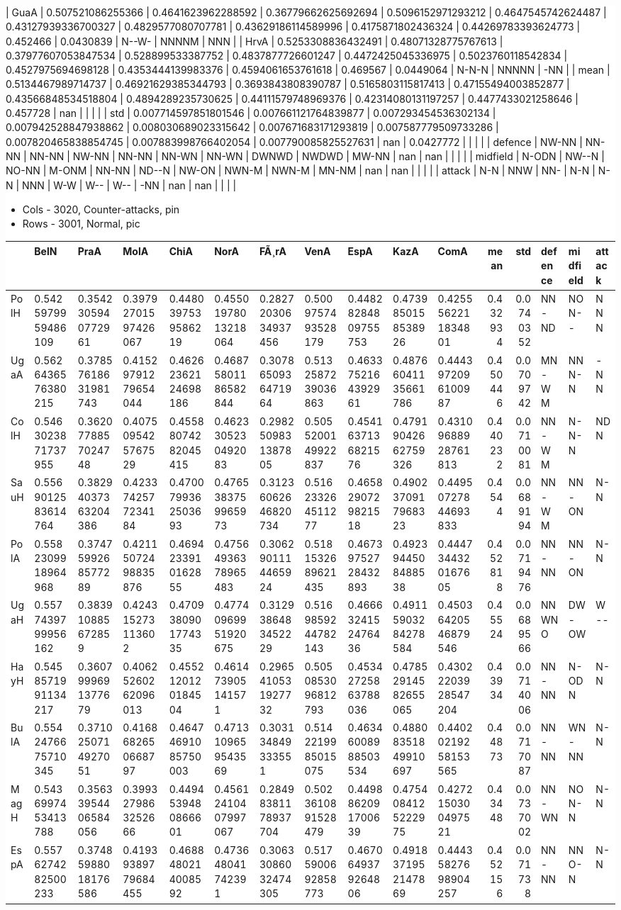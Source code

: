 | GuaA     | 0.507521086255366    | 0.4641623962288592   | 0.36779662625692694  | 0.5096152971293212   | 0.4647545742624487   | 0.43127939336700327  | 0.4829577080707781   | 0.43629186114589996  | 0.4175871802436324   | 0.44269783393624773  |   0.452466 |   0.0430839 | N--W-     | NNNNM      | NNN      |
| HrvA     | 0.5253308836432491   | 0.48071328775767613  | 0.37977607053847534  | 0.528899533387752    | 0.4837877726601247   | 0.4472425045336975   | 0.5023760118542834   | 0.4527975694698128   | 0.4353444139983376   | 0.4594061653761618   |   0.469567 |   0.0449064 | N-N-N     | NNNNN      | -NN      |
| mean     | 0.5134467989714737   | 0.46921629385344793  | 0.3693843808390787   | 0.5165803115817413   | 0.47155494003852877  | 0.43566848534518804  | 0.4894289235730625   | 0.44111579748969376  | 0.42314080131197257  | 0.4477433021258646   |   0.457728 | nan         |           |            |          |
| std      | 0.007714597851801546 | 0.007661121764839877 | 0.007293454536302134 | 0.007942528847938862 | 0.008030689023315642 | 0.007671683171293819 | 0.007587779509733286 | 0.007820465838854745 | 0.007883998766402054 | 0.007790085825527631 | nan        |   0.0427772 |           |            |          |
| defence  | NW-NN                | NN-NN                | NN-NN                | NW-NN                | NN-NN                | NN-WN                | NN-WN                | DWNWD                | NWDWD                | MW-NN                | nan        | nan         |           |            |          |
| midfield | N-ODN                | NW--N                | NO-NN                | M-ONM                | NN-NN                | ND--N                | NW-ON                | NWN-M                | NWN-M                | MN-NM                | nan        | nan         |           |            |          |
| attack   | N-N                  | NNW                  | NN-                  | N-N                  | N-N                  | NNN                  | W-W                  | W--                  | W--                  | -NN                  | nan        | nan         |           |            |          |

* Cols - 3020, Counter-attacks, pin
* Rows - 3001, Normal, pic

|          | BelN               | PraA                 | MolA                 | ChiA                 | NorA                | FÃ¸rA                 | VenA                 | EspA                 | KazA                 | ComA                 |       mean |         std | defence   | midfield   | attack   |
|:---------|:-------------------|:---------------------|:---------------------|:---------------------|:--------------------|:---------------------|:---------------------|:---------------------|:---------------------|:---------------------|-----------:|------------:|:----------|:-----------|:---------|
| PolH     | 0.5425979959486109 | 0.3542305940772961   | 0.39792701597426067  | 0.4480397539586219   | 0.45501978013218064 | 0.28272030634937456  | 0.5009757493528179   | 0.44828284809755753  | 0.4739850158538926   | 0.4255562211834801   |   0.432934 |   0.0740352 | NN-ND     | NON--      | NNN      |
| UgaA     | 0.5626436576380215 | 0.37857618631981743  | 0.41529791279654044  | 0.46262362124698186  | 0.46875801186582844 | 0.3078650936471964   | 0.5132587239036863   | 0.4633752164392961   | 0.48766041135661786  | 0.4443972096100987   |   0.450446 |   0.0709742 | MN-WM     | NNN-N      | -NN      |
| ColH     | 0.5463023871737955 | 0.3620778857024748   | 0.4075095425767529   | 0.45588074282045415  | 0.4623305230492083  | 0.2982509831387805   | 0.5055200149922837   | 0.4541637136821576   | 0.47919042662759326  | 0.43109688928761813  |   0.440232 |   0.0710081 | NN-WM     | N-N-N      | NDN      |
| SauH     | 0.5569012583614764 | 0.38294037363204386  | 0.4233742577234184   | 0.4700799362503693   | 0.4765383759965973  | 0.31236062646820734  | 0.516233264511277    | 0.4658290729821518   | 0.4902370917968323   | 0.44950727844693833  |   0.4544   |   0.0689194 | NN-WM     | NN-ON      | N-N      |
| PolA     | 0.5582309918964968 | 0.3747599268577289   | 0.42115072498835876  | 0.4694233910162855   | 0.47564936378965483 | 0.3062901114465924   | 0.5181532689621435   | 0.46739752728432893  | 0.4923944508488538   | 0.4447344320167605   |   0.452818 |   0.0719476 | NN-NN     | NN-ON      | N-N      |
| UgaH     | 0.5577439799956162 | 0.383910885672859    | 0.424315273113602    | 0.4709380901774335   | 0.47740969951920675 | 0.3129386483452229   | 0.5169859244782143   | 0.4666324152476436   | 0.49115903284278584  | 0.45036420546879546  |   0.45524  |   0.0689566 | NNWNO     | DW-OW      | W--      |
| HayH     | 0.5458571991134217 | 0.3607999691377679   | 0.40625260262096013  | 0.4552120120184504   | 0.461473905141571   | 0.2965410531927732   | 0.5050853096812793   | 0.45342725863788036  | 0.47852914582655065  | 0.43022203928547204  |   0.43934  |   0.0714006 | NN-NN     | N-ODN      | N-N      |
| BulA     | 0.5542476675710345 | 0.3710250714927051   | 0.4168682650668797   | 0.46474691085750003  | 0.4713109659543569  | 0.303134849333551    | 0.5142219985015075   | 0.46346008988503534  | 0.48808351849910697  | 0.44020219258153565  |   0.44873  |   0.0717087 | NN-NN     | WN-NN      | N-N      |
| MagH     | 0.5436997453413788 | 0.35633954406584056  | 0.3993279863252666   | 0.4494539480866601   | 0.45612410407997067 | 0.28498381178937704  | 0.5023610891528479   | 0.4498862091700639   | 0.4754084125222975   | 0.4272150300497521   |   0.43448  |   0.0737002 | NN-WN     | NON-N      | N-N      |
| EspA     | 0.5576274282500233 | 0.37485988018176586  | 0.41939389779684455  | 0.4688480214008592   | 0.473648041742391   | 0.30633086032474305  | 0.5175900692858773   | 0.4670649379264806   | 0.4918371952147869   | 0.44435827698904257  |   0.452156 |   0.071738  | NN-NN     | NNO-N      | N-N      |